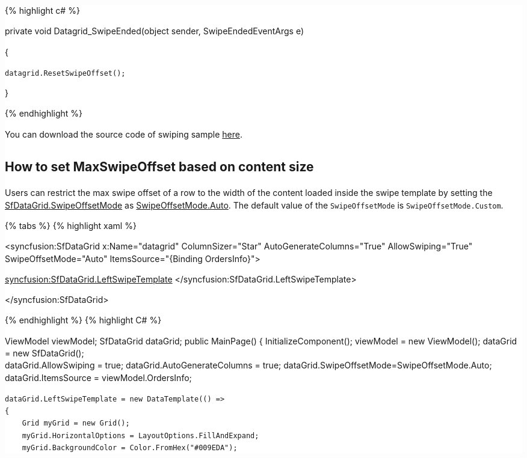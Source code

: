 {% highlight c# %}

private void Datagrid_SwipeEnded(object sender, SwipeEndedEventArgs e)

{

    datagrid.ResetSwipeOffset();

}

{% endhighlight %}

You can download the source code of swiping sample [here](https://www.syncfusion.com/downloads/support/directtrac/general/ze/Swiping-661295078).

## How to set MaxSwipeOffset based on content size

Users can restrict the max swipe offset of a row to the width of the content loaded inside the swipe template by setting the [SfDataGrid.SwipeOffsetMode](https://help.syncfusion.com/cr/xamarin/Syncfusion.SfDataGrid.XForms.SfDataGrid.html#Syncfusion_SfDataGrid_XForms_SfDataGrid_SwipeOffsetMode) as [SwipeOffsetMode.Auto](https://help.syncfusion.com/cr/xamarin/Syncfusion.SfDataGrid.XForms.SwipeOffsetMode.html#Syncfusion_SfDataGrid_XForms_SwipeOffsetMode_Auto). The default value of the `SwipeOffsetMode` is `SwipeOffsetMode.Custom`.

{% tabs %}
{% highlight xaml %}

<syncfusion:SfDataGrid x:Name="datagrid"
                       ColumnSizer="Star"
                       AutoGenerateColumns="True"
                       AllowSwiping="True"
                       SwipeOffsetMode="Auto"
                       ItemsSource="{Binding OrdersInfo}">

  <syncfusion:SfDataGrid.LeftSwipeTemplate>
    <DataTemplate>
      <Grid BackgroundColor="Blue" Padding="9">
        <Label Text ="EDIT"
               HorizontalTextAlignment="Start"
               VerticalTextAlignment="Center"
               LineBreakMode ="NoWrap"
               BackgroundColor="Transparent"
               TextColor ="White" />
      </Grid>
    </DataTemplate>
  </syncfusion:SfDataGrid.LeftSwipeTemplate>

</syncfusion:SfDataGrid>

{% endhighlight %}
{% highlight C# %}

 ViewModel viewModel;
 SfDataGrid dataGrid;
 public MainPage()
 {
    InitializeComponent();
    viewModel = new ViewModel();
    dataGrid = new SfDataGrid();   
    dataGrid.AllowSwiping = true;
    dataGrid.AutoGenerateColumns = true;
    dataGrid.SwipeOffsetMode=SwipeOffsetMode.Auto;
    dataGrid.ItemsSource = viewModel.OrdersInfo;         
         
    dataGrid.LeftSwipeTemplate = new DataTemplate(() =>
    {
        Grid myGrid = new Grid();
        myGrid.HorizontalOptions = LayoutOptions.FillAndExpand;
        myGrid.BackgroundColor = Color.FromHex("#009EDA");